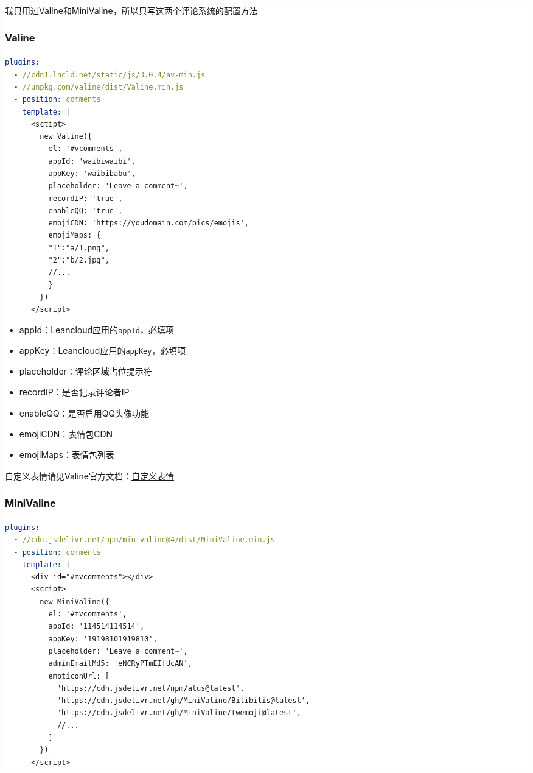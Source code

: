 我只用过Valine和MiniValine，所以只写这两个评论系统的配置方法

### Valine
```yaml
plugins:
  - //cdn1.lncld.net/static/js/3.0.4/av-min.js
  - //unpkg.com/valine/dist/Valine.min.js
  - position: comments
    template: |
      <sctipt>
        new Valine({
          el: '#vcomments',
          appId: 'waibiwaibi',
          appKey: 'waibibabu',
          placeholder: 'Leave a comment~',
          recordIP: 'true',
          enableQQ: 'true',
          emojiCDN: 'https://youdomain.com/pics/emojis',
          emojiMaps: {
          "1":"a/1.png",
          "2":"b/2.jpg",
          //...
          }
        })
      </script>
```
- appId：Leancloud应用的`appId`，必填项

- appKey：Leancloud应用的`appKey`，必填项

- placeholder：评论区域占位提示符

- recordIP：是否记录评论者IP

- enableQQ：是否启用QQ头像功能

- emojiCDN：表情包CDN

- emojiMaps：表情包列表

自定义表情请见Valine官方文档：[自定义表情](https://valine.js.org/emoji.html)

### MiniValine
```yaml
plugins:
  - //cdn.jsdelivr.net/npm/minivaline@4/dist/MiniValine.min.js
  - position: comments
    template: |
      <div id="#mvcomments"></div>
      <script>
        new MiniValine({
          el: '#mvcomments',
          appId: '114514114514',
          appKey: '19198101919810',
          placeholder: 'Leave a comment~',
          adminEmailMd5: 'eNCRyPTmEIfUcAN',
          emoticonUrl: [
            'https://cdn.jsdelivr.net/npm/alus@latest',
            'https://cdn.jsdelivr.net/gh/MiniValine/Bilibilis@latest',
            'https://cdn.jsdelivr.net/gh/MiniValine/twemoji@latest',
            //...
          ]
        })
      </script>
```
